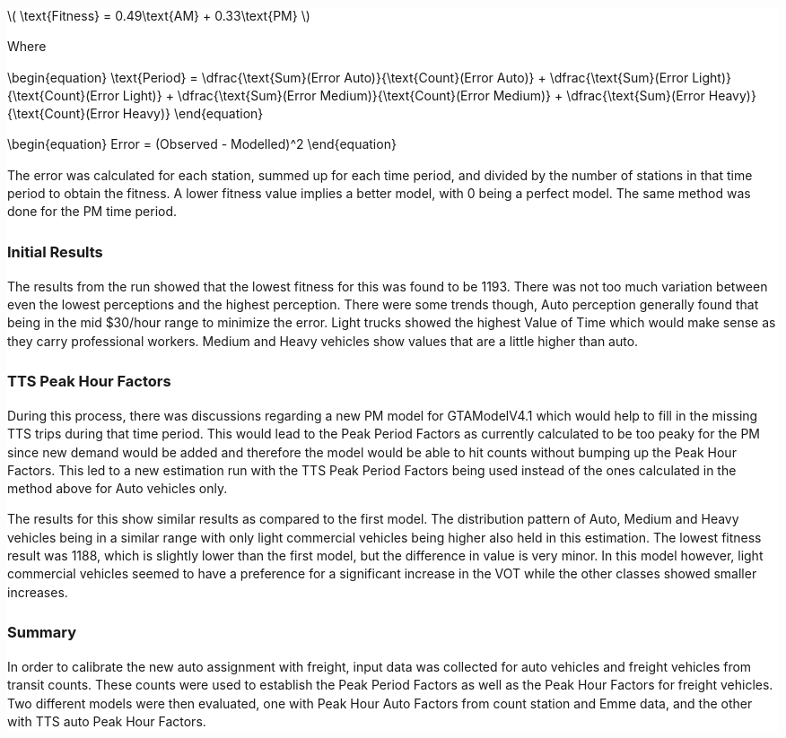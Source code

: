 \\( \text{Fitness} = 0.49\text{AM} + 0.33\text{PM} \\)

Where

\begin{equation}
\text{Period} = \dfrac{\text{Sum}(Error Auto)}{\text{Count}(Error Auto)} + \dfrac{\text{Sum}(Error Light)}{\text{Count}(Error Light)} + \dfrac{\text{Sum}(Error Medium)}{\text{Count}(Error Medium)} + \dfrac{\text{Sum}(Error Heavy)}{\text{Count}(Error Heavy)}
\end{equation}

\begin{equation}
Error = (Observed - Modelled)^2
\end{equation}

The error was calculated for each station, summed up for each time period, and divided by the number of stations in that time period to obtain the fitness. A lower fitness value implies a better model,
 with 0 being a perfect model. The same method was done for the PM time period.

### Initial Results

The results from the run showed that the lowest fitness for this was found to be 1193. There was not too much variation between even the lowest perceptions and the highest perception.
There were some trends though, Auto perception generally found that being in the mid $30/hour range to minimize the error. Light trucks showed the highest Value of Time which would make
sense as they carry professional workers. Medium and Heavy vehicles show values that are a little higher than auto. 

### TTS Peak Hour Factors

During this process, there was discussions regarding a new PM model for GTAModelV4.1 which would help to fill in the missing TTS trips during that time period. This would lead to the Peak Period Factors as currently
calculated to be too peaky for the PM since new demand would be added and therefore the model would be able to hit counts without bumping up the Peak Hour Factors. This led to a new estimation run with the TTS
Peak Period Factors being used instead of the ones calculated in the method above for Auto vehicles only.

The results for this show similar results as compared to the first model. The distribution pattern of Auto, Medium and Heavy vehicles being in a similar range with only light commercial vehicles being higher
also held in this estimation.  The lowest fitness result was 1188, which is slightly lower than the first model, but the difference in value is very minor. In this model however, light commercial vehicles
seemed to have a preference for a significant increase in the VOT while the other classes showed smaller increases.

### Summary

In order to calibrate the new auto assignment with freight, input data was collected for auto vehicles and freight vehicles from transit counts. These counts were used to establish the Peak Period Factors as
well as the Peak Hour Factors for freight vehicles. Two different models were then evaluated, one with Peak Hour Auto Factors from count station and Emme data, and the other with TTS auto Peak Hour Factors. 
